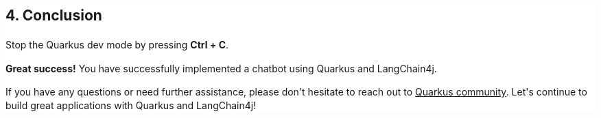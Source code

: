## 4. Conclusion

Stop the Quarkus dev mode by pressing **Ctrl + C**. 

**Great success!** You have successfully implemented a chatbot using Quarkus and LangChain4j.

If you have any questions or need further assistance, please don't hesitate to reach out to [Quarkus community](https://quarkus.io/support/). Let's continue to build great applications with Quarkus and LangChain4j!